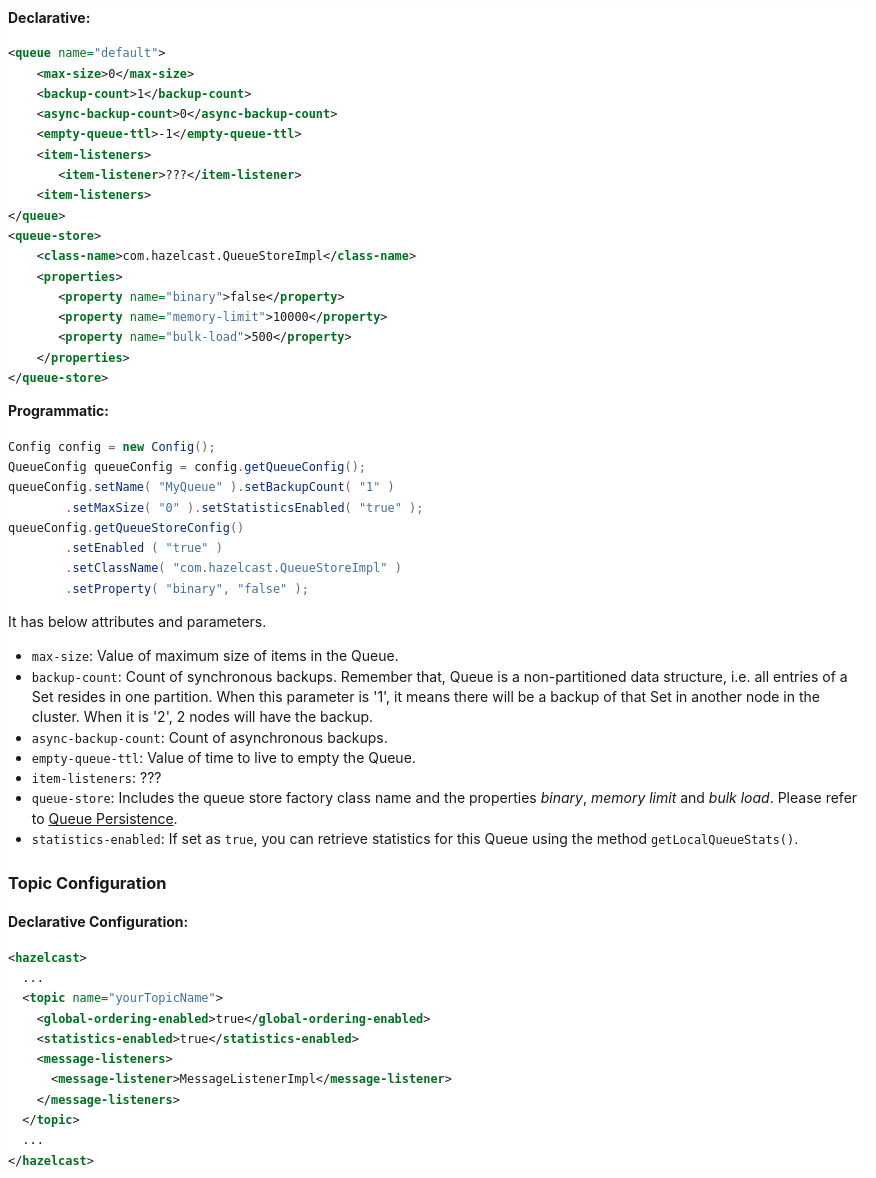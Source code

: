 **Declarative:**

```xml
<queue name="default">
    <max-size>0</max-size>
    <backup-count>1</backup-count>
    <async-backup-count>0</async-backup-count>
    <empty-queue-ttl>-1</empty-queue-ttl>
    <item-listeners>
       <item-listener>???</item-listener>
    <item-listeners>
</queue>
<queue-store>
    <class-name>com.hazelcast.QueueStoreImpl</class-name>
    <properties>
       <property name="binary">false</property>
       <property name="memory-limit">10000</property>
       <property name="bulk-load">500</property>
    </properties>
</queue-store>   
```

**Programmatic:**

```java
Config config = new Config();
QueueConfig queueConfig = config.getQueueConfig();
queueConfig.setName( "MyQueue" ).setBackupCount( "1" )
        .setMaxSize( "0" ).setStatisticsEnabled( "true" );
queueConfig.getQueueStoreConfig()
        .setEnabled ( "true" )
        .setClassName( "com.hazelcast.QueueStoreImpl" )
        .setProperty( "binary", "false" );
```

It has below attributes and parameters.

- `max-size`: Value of maximum size of items in the Queue.
- `backup-count`: Count of synchronous backups. Remember that, Queue is a non-partitioned data structure, i.e. all entries of a Set resides in one partition. When this parameter is '1', it means there will be a backup of that Set in another node in the cluster. When it is '2', 2 nodes will have the backup.
- `async-backup-count`: Count of asynchronous backups.
- `empty-queue-ttl`: Value of time to live to empty the Queue.
- `item-listeners`: ???
- `queue-store`: Includes the queue store factory class name and the properties  *binary*, *memory limit* and *bulk load*. Please refer to [Queue Persistence](#queue-persistence).
- `statistics-enabled`: If set as `true`, you can retrieve statistics for this Queue using the method `getLocalQueueStats()`.

### Topic Configuration

**Declarative Configuration:**

```xml
<hazelcast>
  ...
  <topic name="yourTopicName">
    <global-ordering-enabled>true</global-ordering-enabled>
    <statistics-enabled>true</statistics-enabled>
    <message-listeners>
      <message-listener>MessageListenerImpl</message-listener>
    </message-listeners>
  </topic>
  ...
</hazelcast>
```
